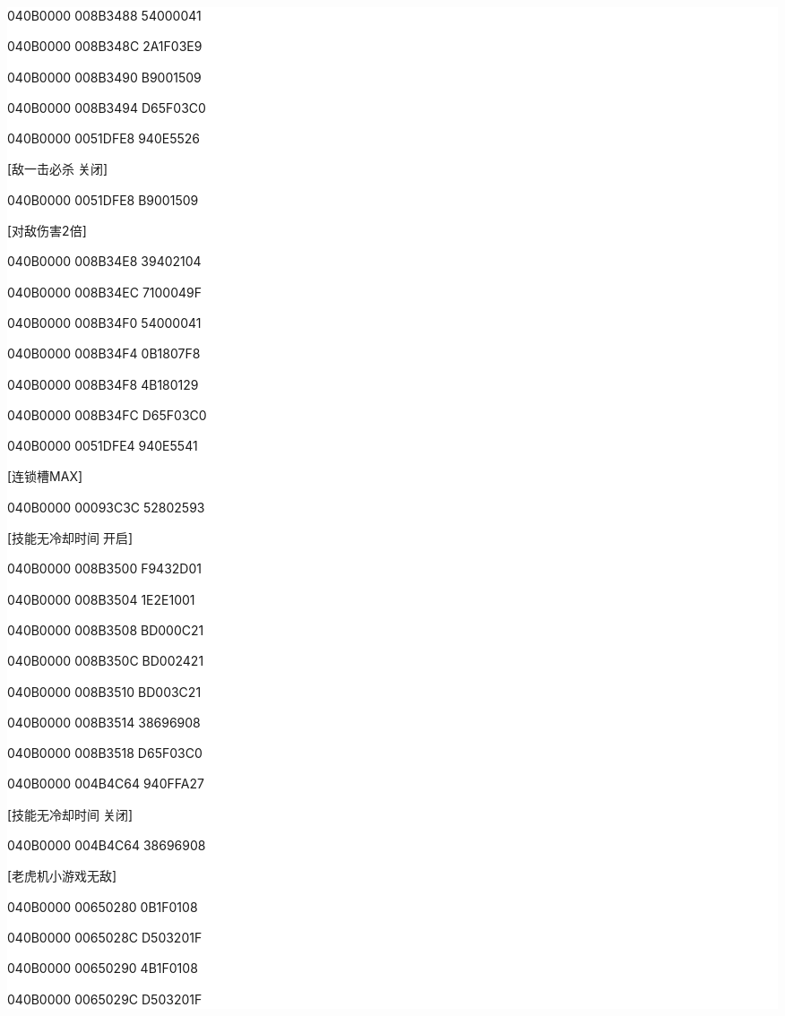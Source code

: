 040B0000 008B3488 54000041

040B0000 008B348C 2A1F03E9

040B0000 008B3490 B9001509

040B0000 008B3494 D65F03C0

040B0000 0051DFE8 940E5526

[敌一击必杀 关闭]

040B0000 0051DFE8 B9001509

[对敌伤害2倍]

040B0000 008B34E8 39402104

040B0000 008B34EC 7100049F

040B0000 008B34F0 54000041

040B0000 008B34F4 0B1807F8

040B0000 008B34F8 4B180129

040B0000 008B34FC D65F03C0

040B0000 0051DFE4 940E5541

[连锁槽MAX]

040B0000 00093C3C 52802593

[技能无冷却时间 开启]

040B0000 008B3500 F9432D01

040B0000 008B3504 1E2E1001

040B0000 008B3508 BD000C21

040B0000 008B350C BD002421

040B0000 008B3510 BD003C21

040B0000 008B3514 38696908

040B0000 008B3518 D65F03C0

040B0000 004B4C64 940FFA27

[技能无冷却时间 关闭]

040B0000 004B4C64 38696908

[老虎机小游戏无敌]

040B0000 00650280 0B1F0108

040B0000 0065028C D503201F

040B0000 00650290 4B1F0108

040B0000 0065029C D503201F
